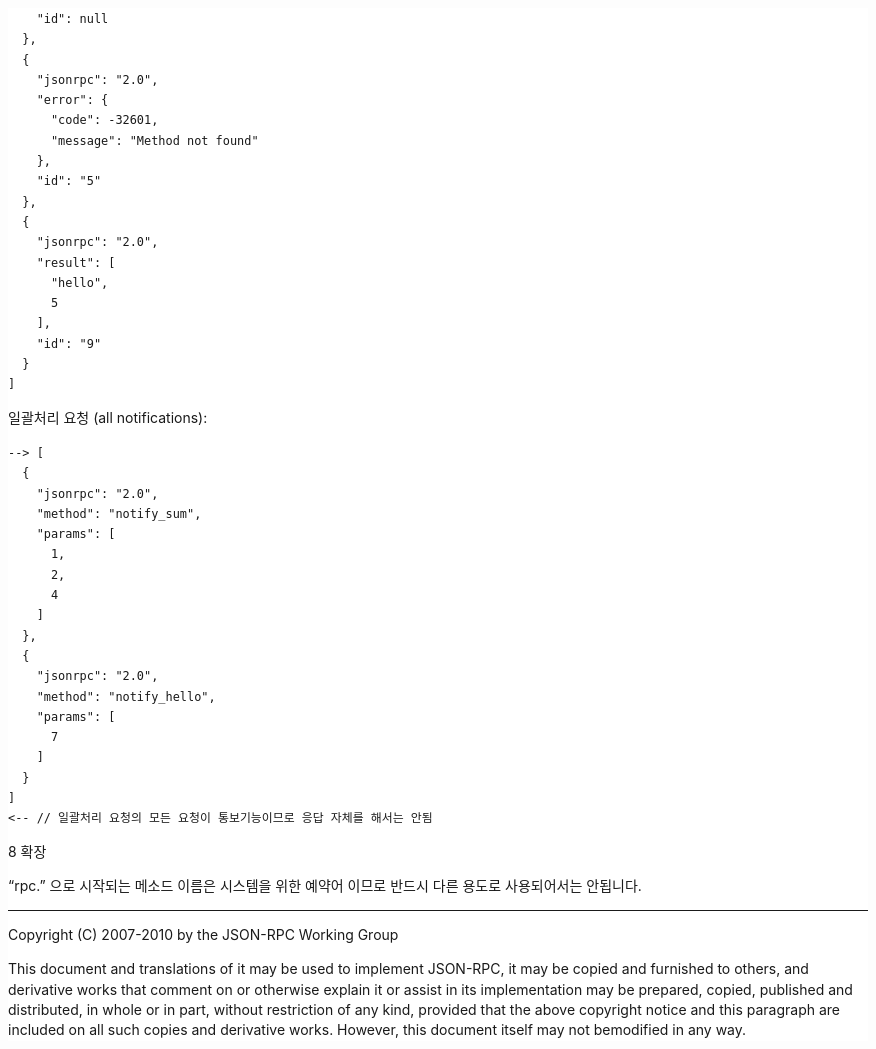 ```
    "id": null
  },
  {
    "jsonrpc": "2.0",
    "error": {
      "code": -32601,
      "message": "Method not found"
    },
    "id": "5"
  },
  {
    "jsonrpc": "2.0",
    "result": [
      "hello",
      5
    ],
    "id": "9"
  }
]
```

일괄처리 요청 (all notifications):

```
--> [
  {
    "jsonrpc": "2.0",
    "method": "notify_sum",
    "params": [
      1,
      2,
      4
    ]
  },
  {
    "jsonrpc": "2.0",
    "method": "notify_hello",
    "params": [
      7
    ]
  }
]
<-- // 일괄처리 요청의 모든 요청이 통보기능이므로 응답 자체를 해서는 안됨
```

8 확장

“rpc.” 으로 시작되는 메소드 이름은 시스템을 위한 예약어 이므로 반드시 다른 용도로 사용되어서는 안됩니다.

--------------------------------------------------------------------------------------------------------------------
Copyright (C) 2007-2010 by the JSON-RPC Working Group

This document and translations of it may be used to implement JSON-RPC, it may be copied and furnished to others, and
derivative works that comment on or otherwise explain it or assist in its implementation may be prepared, copied,
published and distributed, in whole or in part, without restriction of any kind, provided that the above copyright
notice and this paragraph are included on all such copies and derivative works. However, this document itself may not
bemodified in any way.
